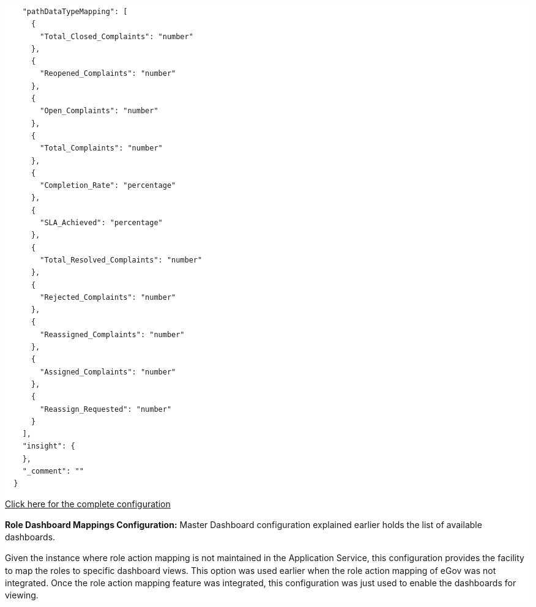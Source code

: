 ```
    "pathDataTypeMapping": [
      {
        "Total_Closed_Complaints": "number"
      },
      {
        "Reopened_Complaints": "number"
      },
      {
        "Open_Complaints": "number"
      },
      {
        "Total_Complaints": "number"
      },
      {
        "Completion_Rate": "percentage"
      },
      {
        "SLA_Achieved": "percentage"
      },
      {
        "Total_Resolved_Complaints": "number"
      },
      {
        "Rejected_Complaints": "number"
      },
      {
        "Reassigned_Complaints": "number"
      },
      {
        "Assigned_Complaints": "number"
      },
      {
        "Reassign_Requested": "number"
      }
    ],
    "insight": {
    },
    "_comment": ""
  }
```

[Click here for the complete configuration](https://github.com/egovernments/configs/blob/qa/egov-dss-dashboards/dashboard-analytics/MasterDashboardConfig.json)

**Role Dashboard Mappings Configuration:** Master Dashboard configuration explained earlier holds the list of available dashboards.

Given the instance where role action mapping is not maintained in the Application Service, this configuration provides the facility to map the roles to specific dashboard views. This option was used earlier when the role action mapping of eGov was not integrated. Once the role action mapping feature was integrated, this configuration was just used to enable the dashboards for viewing.&#x20;
